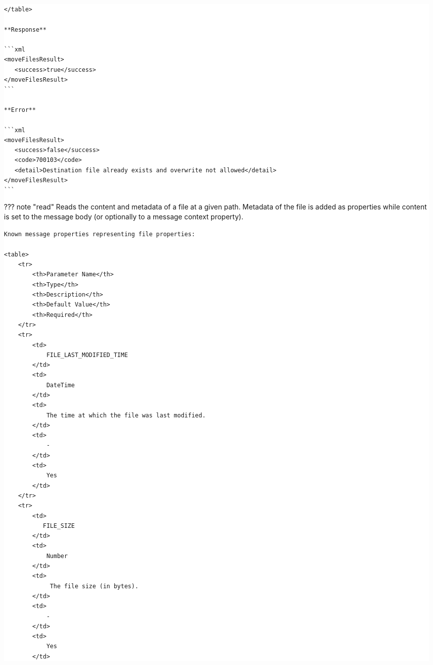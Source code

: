     </table>

    **Response**

    ```xml
    <moveFilesResult>
       <success>true</success>
    </moveFilesResult>
    ```

    **Error**

    ```xml
    <moveFilesResult>
       <success>false</success>
       <code>700103</code>
       <detail>Destination file already exists and overwrite not allowed</detail>
    </moveFilesResult>
    ```

??? note "read"
    Reads the content and metadata of a file at a given path. Metadata of the file is added as properties while content is set to the message body (or optionally to a message context property). 

    Known message properties representing file properties:

    <table>
        <tr>
            <th>Parameter Name</th>
            <th>Type</th>
            <th>Description</th>
            <th>Default Value</th>
            <th>Required</th>
        </tr>
        <tr>
            <td>
                FILE_LAST_MODIFIED_TIME
            </td>
            <td>
                DateTime
            </td>
            <td>
                The time at which the file was last modified.
            </td>
            <td>
                -
            </td>
            <td>
                Yes
            </td>
        </tr>
        <tr>
            <td>
               FILE_SIZE
            </td>
            <td>
                Number
            </td>
            <td>
                 The file size (in bytes).
            </td>
            <td>
                -
            </td>
            <td>
                Yes
            </td>